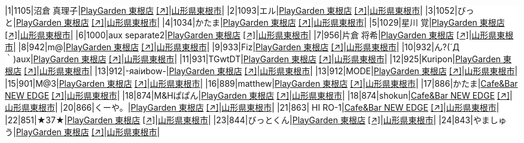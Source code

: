 |1|1105|<span class="rank-name-pd"><span class="pro-icon-pd"></span>沼倉 真理子</span>|<a href="/darts/rank/shops/87182.html">PlayGarden 東根店</a> <a href="https://vs.phoenixdarts.com/jp/shop/shopDetailInfo/s_87182?s_seq=87182">[↗]</a>|<a href="/darts/rank/山形県/東根市">山形県東根市</a>|
|2|1093|<span class="rank-name-pd">エル</span>|<a href="/darts/rank/shops/87182.html">PlayGarden 東根店</a> <a href="https://vs.phoenixdarts.com/jp/shop/shopDetailInfo/s_87182?s_seq=87182">[↗]</a>|<a href="/darts/rank/山形県/東根市">山形県東根市</a>|
|3|1052|<span class="rank-name-pd">びっと</span>|<a href="/darts/rank/shops/87182.html">PlayGarden 東根店</a> <a href="https://vs.phoenixdarts.com/jp/shop/shopDetailInfo/s_87182?s_seq=87182">[↗]</a>|<a href="/darts/rank/山形県/東根市">山形県東根市</a>|
|4|1034|<span class="rank-name-pd">かたま</span>|<a href="/darts/rank/shops/87182.html">PlayGarden 東根店</a> <a href="https://vs.phoenixdarts.com/jp/shop/shopDetailInfo/s_87182?s_seq=87182">[↗]</a>|<a href="/darts/rank/山形県/東根市">山形県東根市</a>|
|5|1029|<span class="rank-name-pd">星川 覚</span>|<a href="/darts/rank/shops/87182.html">PlayGarden 東根店</a> <a href="https://vs.phoenixdarts.com/jp/shop/shopDetailInfo/s_87182?s_seq=87182">[↗]</a>|<a href="/darts/rank/山形県/東根市">山形県東根市</a>|
|6|1000|<span class="rank-name-pd">aux separate2</span>|<a href="/darts/rank/shops/87182.html">PlayGarden 東根店</a> <a href="https://vs.phoenixdarts.com/jp/shop/shopDetailInfo/s_87182?s_seq=87182">[↗]</a>|<a href="/darts/rank/山形県/東根市">山形県東根市</a>|
|7|956|<span class="rank-name-dl">片倉 将希</span>|<a href="/darts/rank/shops/fea70d127767f499774c926eb736cb5a.html">PlayGarden 東根店</a> <a href="https://search.dartslive.com/jp/shop/fea70d127767f499774c926eb736cb5a">[↗]</a>|<a href="/darts/rank/山形県/東根市">山形県東根市</a>|
|8|942|<span class="rank-name-pd">m@</span>|<a href="/darts/rank/shops/87182.html">PlayGarden 東根店</a> <a href="https://vs.phoenixdarts.com/jp/shop/shopDetailInfo/s_87182?s_seq=87182">[↗]</a>|<a href="/darts/rank/山形県/東根市">山形県東根市</a>|
|9|933|<span class="rank-name-pd">Fiz</span>|<a href="/darts/rank/shops/87182.html">PlayGarden 東根店</a> <a href="https://vs.phoenixdarts.com/jp/shop/shopDetailInfo/s_87182?s_seq=87182">[↗]</a>|<a href="/darts/rank/山形県/東根市">山形県東根市</a>|
|10|932|<span class="rank-name-pd">ん?(´Д｀)aux</span>|<a href="/darts/rank/shops/87182.html">PlayGarden 東根店</a> <a href="https://vs.phoenixdarts.com/jp/shop/shopDetailInfo/s_87182?s_seq=87182">[↗]</a>|<a href="/darts/rank/山形県/東根市">山形県東根市</a>|
|11|931|<span class="rank-name-pd">TGwtDT</span>|<a href="/darts/rank/shops/87182.html">PlayGarden 東根店</a> <a href="https://vs.phoenixdarts.com/jp/shop/shopDetailInfo/s_87182?s_seq=87182">[↗]</a>|<a href="/darts/rank/山形県/東根市">山形県東根市</a>|
|12|925|<span class="rank-name-pd">Kuripon</span>|<a href="/darts/rank/shops/87182.html">PlayGarden 東根店</a> <a href="https://vs.phoenixdarts.com/jp/shop/shopDetailInfo/s_87182?s_seq=87182">[↗]</a>|<a href="/darts/rank/山形県/東根市">山形県東根市</a>|
|13|912|<span class="rank-name-pd">-яaiиbow-</span>|<a href="/darts/rank/shops/87182.html">PlayGarden 東根店</a> <a href="https://vs.phoenixdarts.com/jp/shop/shopDetailInfo/s_87182?s_seq=87182">[↗]</a>|<a href="/darts/rank/山形県/東根市">山形県東根市</a>|
|13|912|<span class="rank-name-pd">MODE</span>|<a href="/darts/rank/shops/87182.html">PlayGarden 東根店</a> <a href="https://vs.phoenixdarts.com/jp/shop/shopDetailInfo/s_87182?s_seq=87182">[↗]</a>|<a href="/darts/rank/山形県/東根市">山形県東根市</a>|
|15|901|<span class="rank-name-pd">M@3</span>|<a href="/darts/rank/shops/87182.html">PlayGarden 東根店</a> <a href="https://vs.phoenixdarts.com/jp/shop/shopDetailInfo/s_87182?s_seq=87182">[↗]</a>|<a href="/darts/rank/山形県/東根市">山形県東根市</a>|
|16|889|<span class="rank-name-pd">matthew</span>|<a href="/darts/rank/shops/87182.html">PlayGarden 東根店</a> <a href="https://vs.phoenixdarts.com/jp/shop/shopDetailInfo/s_87182?s_seq=87182">[↗]</a>|<a href="/darts/rank/山形県/東根市">山形県東根市</a>|
|17|886|<span class="rank-name-pd">かたま</span>|<a href="/darts/rank/shops/65680.html">Cafe&Bar NEW EDGE</a> <a href="https://vs.phoenixdarts.com/jp/shop/shopDetailInfo/s_65680?s_seq=65680">[↗]</a>|<a href="/darts/rank/山形県/東根市">山形県東根市</a>|
|18|874|<span class="rank-name-pd">M&amp;Hぱぱん</span>|<a href="/darts/rank/shops/87182.html">PlayGarden 東根店</a> <a href="https://vs.phoenixdarts.com/jp/shop/shopDetailInfo/s_87182?s_seq=87182">[↗]</a>|<a href="/darts/rank/山形県/東根市">山形県東根市</a>|
|18|874|<span class="rank-name-pd">shokun</span>|<a href="/darts/rank/shops/65680.html">Cafe&Bar NEW EDGE</a> <a href="https://vs.phoenixdarts.com/jp/shop/shopDetailInfo/s_65680?s_seq=65680">[↗]</a>|<a href="/darts/rank/山形県/東根市">山形県東根市</a>|
|20|866|<span class="rank-name-pd">くーや。</span>|<a href="/darts/rank/shops/87182.html">PlayGarden 東根店</a> <a href="https://vs.phoenixdarts.com/jp/shop/shopDetailInfo/s_87182?s_seq=87182">[↗]</a>|<a href="/darts/rank/山形県/東根市">山形県東根市</a>|
|21|863|<span class="rank-name-pd"> HI RO-1</span>|<a href="/darts/rank/shops/65680.html">Cafe&Bar NEW EDGE</a> <a href="https://vs.phoenixdarts.com/jp/shop/shopDetailInfo/s_65680?s_seq=65680">[↗]</a>|<a href="/darts/rank/山形県/東根市">山形県東根市</a>|
|22|851|<span class="rank-name-pd">★37★</span>|<a href="/darts/rank/shops/87182.html">PlayGarden 東根店</a> <a href="https://vs.phoenixdarts.com/jp/shop/shopDetailInfo/s_87182?s_seq=87182">[↗]</a>|<a href="/darts/rank/山形県/東根市">山形県東根市</a>|
|23|844|<span class="rank-name-pd">びっとくん</span>|<a href="/darts/rank/shops/87182.html">PlayGarden 東根店</a> <a href="https://vs.phoenixdarts.com/jp/shop/shopDetailInfo/s_87182?s_seq=87182">[↗]</a>|<a href="/darts/rank/山形県/東根市">山形県東根市</a>|
|24|843|<span class="rank-name-pd">やましゅう</span>|<a href="/darts/rank/shops/87182.html">PlayGarden 東根店</a> <a href="https://vs.phoenixdarts.com/jp/shop/shopDetailInfo/s_87182?s_seq=87182">[↗]</a>|<a href="/darts/rank/山形県/東根市">山形県東根市</a>|